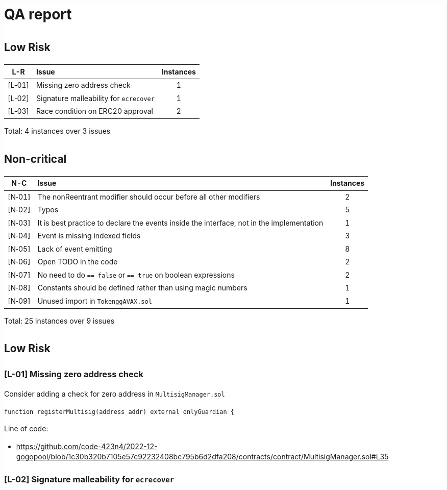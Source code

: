 # QA report

## Low Risk
| L-R    |Issue|Instances|
|:------:|:----|:-------:|
| [L&#x2011;01] | Missing zero address check  | 1 |
| [L&#x2011;02] | Signature malleability for `ecrecover`  | 1 |
| [L&#x2011;03] | Race condition on ERC20 approval | 2 |

Total: 4 instances over 3 issues

## Non-critical

| N-C    |Issue|Instances|
|:------:|:----|:-------:|
| [N&#x2011;01] | The nonReentrant modifier should occur before all other modifiers | 2 |
| [N&#x2011;02] | Typos | 5 |
| [N&#x2011;03] | It is best practice to declare the events inside the interface, not in the implementation | 1 |
| [N&#x2011;04] | Event is missing indexed fields | 3 |
| [N&#x2011;05] | Lack of event emitting  | 8 |
| [N&#x2011;06] | Open TODO in the code | 2 |
| [N&#x2011;07] | No need to do `== false` or `== true` on boolean expressions  | 2 |
| [N&#x2011;08] | Constants should be defined rather than using magic numbers | 1 |
| [N&#x2011;09] | Unused import in `TokenggAVAX.sol` | 1 |

Total: 25 instances over 9 issues

## Low Risk

### \[L-01\] Missing zero address check 

Consider adding a check for zero address in `MultisigManager.sol`

```solidity
function registerMultisig(address addr) external onlyGuardian {
```

Line of code:

- https://github.com/code-423n4/2022-12-gogopool/blob/1c30b320b7105e57c92232408bc795b6d2dfa208/contracts/contract/MultisigManager.sol#L35

### \[L-02\] Signature malleability for `ecrecover` 
